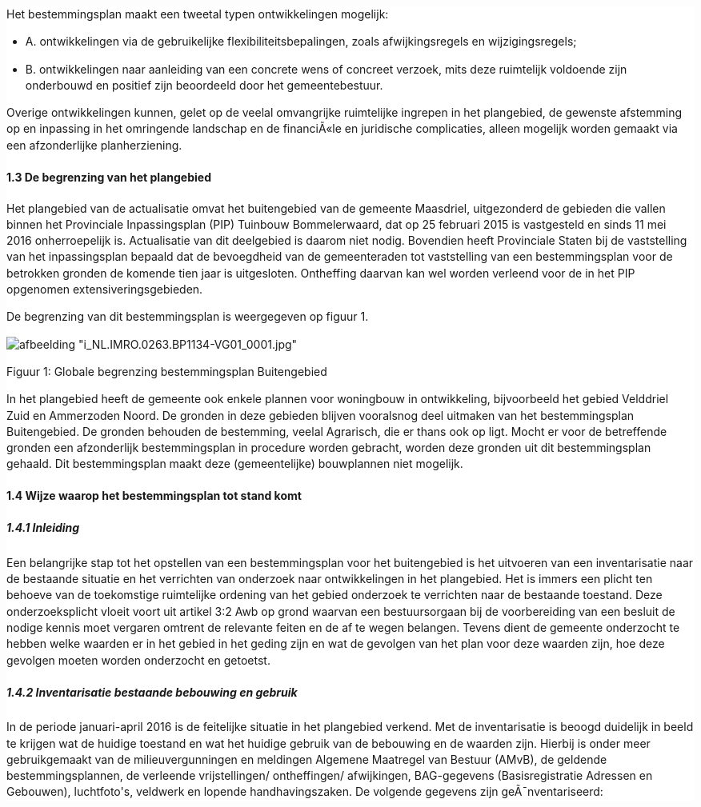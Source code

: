 Het bestemmingsplan maakt een tweetal typen ontwikkelingen mogelijk:

* A. ontwikkelingen via de gebruikelijke flexibiliteitsbepalingen, zoals afwijkingsregels en wijzigingsregels;

* B. ontwikkelingen naar aanleiding van een concrete wens of concreet verzoek, mits deze ruimtelijk voldoende zijn onderbouwd en positief zijn beoordeeld door het gemeentebestuur.

Overige ontwikkelingen kunnen, gelet op de veelal omvangrijke ruimtelijke ingrepen in het plangebied, de gewenste afstemming op en inpassing in het omringende landschap en de financiÃ«le en juridische complicaties, alleen mogelijk worden gemaakt via een afzonderlijke planherziening.

#### 1\.3 De begrenzing van het plangebied

Het plangebied van de actualisatie omvat het buitengebied van de gemeente Maasdriel, uitgezonderd de gebieden die vallen binnen het Provinciale Inpassingsplan (PIP) Tuinbouw Bommelerwaard, dat op 25 februari 2015 is vastgesteld en sinds 11 mei 2016 onherroepelijk is. Actualisatie van dit deelgebied is daarom niet nodig. Bovendien heeft Provinciale Staten bij de vaststelling van het inpassingsplan bepaald dat de bevoegdheid van de gemeenteraden tot vaststelling van een bestemmingsplan voor de betrokken gronden de komende tien jaar is uitgesloten. Ontheffing daarvan kan wel worden verleend voor de in het PIP opgenomen extensiveringsgebieden.

De begrenzing van dit bestemmingsplan is weergegeven op figuur 1\.

![afbeelding "i_NL.IMRO.0263.BP1134-VG01_0001.jpg"](i_NL.IMRO.0263.BP1134-VG01_0001.jpg)

Figuur 1: Globale begrenzing bestemmingsplan Buitengebied

In het plangebied heeft de gemeente ook enkele plannen voor woningbouw in ontwikkeling, bijvoorbeeld het gebied Velddriel Zuid en Ammerzoden Noord. De gronden in deze gebieden blijven vooralsnog deel uitmaken van het bestemmingsplan Buitengebied. De gronden behouden de bestemming, veelal Agrarisch, die er thans ook op ligt. Mocht er voor de betreffende gronden een afzonderlijk bestemmingsplan in procedure worden gebracht, worden deze gronden uit dit bestemmingsplan gehaald. Dit bestemmingsplan maakt deze (gemeentelijke) bouwplannen niet mogelijk.

#### 1\.4 Wijze waarop het bestemmingsplan tot stand komt

##### 1\.4\.1 Inleiding

Een belangrijke stap tot het opstellen van een bestemmingsplan voor het buitengebied is het uitvoeren van een inventarisatie naar de bestaande situatie en het verrichten van onderzoek naar ontwikkelingen in het plangebied. Het is immers een plicht ten behoeve van de toekomstige ruimtelijke ordening van het gebied onderzoek te verrichten naar de bestaande toestand. Deze onderzoeksplicht vloeit voort uit artikel 3:2 Awb op grond waarvan een bestuursorgaan bij de voorbereiding van een besluit de nodige kennis moet vergaren omtrent de relevante feiten en de af te wegen belangen. Tevens dient de gemeente onderzocht te hebben welke waarden er in het gebied in het geding zijn en wat de gevolgen van het plan voor deze waarden zijn, hoe deze gevolgen moeten worden onderzocht en getoetst.

##### 1\.4\.2 Inventarisatie bestaande bebouwing en gebruik

In de periode januari\-april 2016 is de feitelijke situatie in het plangebied verkend. Met de inventarisatie is beoogd duidelijk in beeld te krijgen wat de huidige toestand en wat het huidige gebruik van de bebouwing en de waarden zijn. Hierbij is onder meer gebruikgemaakt van de milieuvergunningen en meldingen Algemene Maatregel van Bestuur (AMvB), de geldende bestemmingsplannen, de verleende vrijstellingen/ ontheffingen/ afwijkingen, BAG\-gegevens (Basisregistratie Adressen en Gebouwen), luchtfoto's, veldwerk en lopende handhavingszaken. De volgende gegevens zijn geÃ¯nventariseerd:
